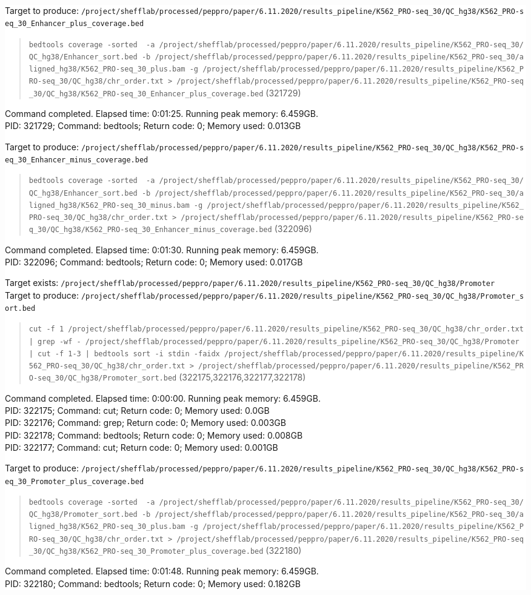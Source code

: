 Target to produce: `/project/shefflab/processed/peppro/paper/6.11.2020/results_pipeline/K562_PRO-seq_30/QC_hg38/K562_PRO-seq_30_Enhancer_plus_coverage.bed`  

> `bedtools coverage -sorted  -a /project/shefflab/processed/peppro/paper/6.11.2020/results_pipeline/K562_PRO-seq_30/QC_hg38/Enhancer_sort.bed -b /project/shefflab/processed/peppro/paper/6.11.2020/results_pipeline/K562_PRO-seq_30/aligned_hg38/K562_PRO-seq_30_plus.bam -g /project/shefflab/processed/peppro/paper/6.11.2020/results_pipeline/K562_PRO-seq_30/QC_hg38/chr_order.txt > /project/shefflab/processed/peppro/paper/6.11.2020/results_pipeline/K562_PRO-seq_30/QC_hg38/K562_PRO-seq_30_Enhancer_plus_coverage.bed` (321729)
<pre>
</pre>
Command completed. Elapsed time: 0:01:25. Running peak memory: 6.459GB.  
  PID: 321729;	Command: bedtools;	Return code: 0;	Memory used: 0.013GB

Target to produce: `/project/shefflab/processed/peppro/paper/6.11.2020/results_pipeline/K562_PRO-seq_30/QC_hg38/K562_PRO-seq_30_Enhancer_minus_coverage.bed`  

> `bedtools coverage -sorted  -a /project/shefflab/processed/peppro/paper/6.11.2020/results_pipeline/K562_PRO-seq_30/QC_hg38/Enhancer_sort.bed -b /project/shefflab/processed/peppro/paper/6.11.2020/results_pipeline/K562_PRO-seq_30/aligned_hg38/K562_PRO-seq_30_minus.bam -g /project/shefflab/processed/peppro/paper/6.11.2020/results_pipeline/K562_PRO-seq_30/QC_hg38/chr_order.txt > /project/shefflab/processed/peppro/paper/6.11.2020/results_pipeline/K562_PRO-seq_30/QC_hg38/K562_PRO-seq_30_Enhancer_minus_coverage.bed` (322096)
<pre>
</pre>
Command completed. Elapsed time: 0:01:30. Running peak memory: 6.459GB.  
  PID: 322096;	Command: bedtools;	Return code: 0;	Memory used: 0.017GB

Target exists: `/project/shefflab/processed/peppro/paper/6.11.2020/results_pipeline/K562_PRO-seq_30/QC_hg38/Promoter`  
Target to produce: `/project/shefflab/processed/peppro/paper/6.11.2020/results_pipeline/K562_PRO-seq_30/QC_hg38/Promoter_sort.bed`  

> `cut -f 1 /project/shefflab/processed/peppro/paper/6.11.2020/results_pipeline/K562_PRO-seq_30/QC_hg38/chr_order.txt | grep -wf - /project/shefflab/processed/peppro/paper/6.11.2020/results_pipeline/K562_PRO-seq_30/QC_hg38/Promoter | cut -f 1-3 | bedtools sort -i stdin -faidx /project/shefflab/processed/peppro/paper/6.11.2020/results_pipeline/K562_PRO-seq_30/QC_hg38/chr_order.txt > /project/shefflab/processed/peppro/paper/6.11.2020/results_pipeline/K562_PRO-seq_30/QC_hg38/Promoter_sort.bed` (322175,322176,322177,322178)
<pre>
</pre>
Command completed. Elapsed time: 0:00:00. Running peak memory: 6.459GB.  
  PID: 322175;	Command: cut;	Return code: 0;	Memory used: 0.0GB  
  PID: 322176;	Command: grep;	Return code: 0;	Memory used: 0.003GB  
  PID: 322178;	Command: bedtools;	Return code: 0;	Memory used: 0.008GB  
  PID: 322177;	Command: cut;	Return code: 0;	Memory used: 0.001GB

Target to produce: `/project/shefflab/processed/peppro/paper/6.11.2020/results_pipeline/K562_PRO-seq_30/QC_hg38/K562_PRO-seq_30_Promoter_plus_coverage.bed`  

> `bedtools coverage -sorted  -a /project/shefflab/processed/peppro/paper/6.11.2020/results_pipeline/K562_PRO-seq_30/QC_hg38/Promoter_sort.bed -b /project/shefflab/processed/peppro/paper/6.11.2020/results_pipeline/K562_PRO-seq_30/aligned_hg38/K562_PRO-seq_30_plus.bam -g /project/shefflab/processed/peppro/paper/6.11.2020/results_pipeline/K562_PRO-seq_30/QC_hg38/chr_order.txt > /project/shefflab/processed/peppro/paper/6.11.2020/results_pipeline/K562_PRO-seq_30/QC_hg38/K562_PRO-seq_30_Promoter_plus_coverage.bed` (322180)
<pre>
</pre>
Command completed. Elapsed time: 0:01:48. Running peak memory: 6.459GB.  
  PID: 322180;	Command: bedtools;	Return code: 0;	Memory used: 0.182GB
